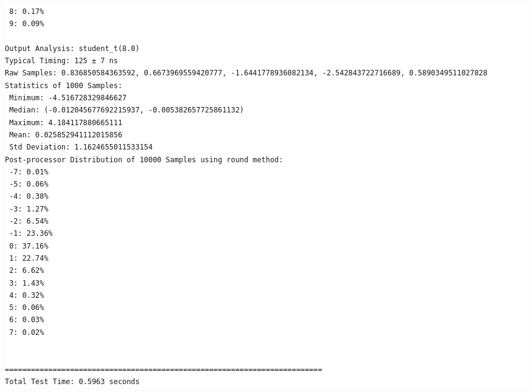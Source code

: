 ```
 8: 0.17%
 9: 0.09%

Output Analysis: student_t(8.0)
Typical Timing: 125 ± 7 ns
Raw Samples: 0.836850584363592, 0.6673969559420777, -1.6441778936082134, -2.542843722716689, 0.5890349511027828
Statistics of 1000 Samples:
 Minimum: -4.516728329846627
 Median: (-0.012045677692215937, -0.005382657725861132)
 Maximum: 4.184117880665111
 Mean: 0.025852941112015856
 Std Deviation: 1.1624655011533154
Post-processor Distribution of 10000 Samples using round method:
 -7: 0.01%
 -5: 0.06%
 -4: 0.38%
 -3: 1.27%
 -2: 6.54%
 -1: 23.36%
 0: 37.16%
 1: 22.74%
 2: 6.62%
 3: 1.43%
 4: 0.32%
 5: 0.06%
 6: 0.03%
 7: 0.02%


=========================================================================
Total Test Time: 0.5963 seconds

```
